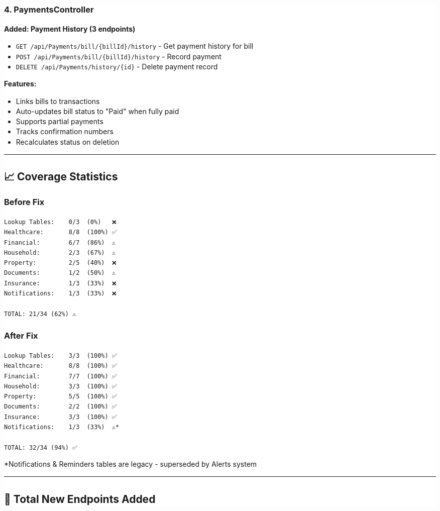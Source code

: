 ### 4. PaymentsController
**Added: Payment History (3 endpoints)**
- `GET /api/Payments/bill/{billId}/history` - Get payment history for bill
- `POST /api/Payments/bill/{billId}/history` - Record payment
- `DELETE /api/Payments/history/{id}` - Delete payment record

**Features:**
- Links bills to transactions
- Auto-updates bill status to "Paid" when fully paid
- Supports partial payments
- Tracks confirmation numbers
- Recalculates status on deletion

---

## 📈 **Coverage Statistics**

### Before Fix
```
Lookup Tables:    0/3  (0%)   ❌
Healthcare:       8/8  (100%) ✅
Financial:        6/7  (86%)  ⚠️
Household:        2/3  (67%)  ⚠️
Property:         2/5  (40%)  ❌
Documents:        1/2  (50%)  ⚠️
Insurance:        1/3  (33%)  ❌
Notifications:    1/3  (33%)  ❌

TOTAL: 21/34 (62%) ⚠️
```

### After Fix
```
Lookup Tables:    3/3  (100%) ✅
Healthcare:       8/8  (100%) ✅
Financial:        7/7  (100%) ✅
Household:        3/3  (100%) ✅
Property:         5/5  (100%) ✅
Documents:        2/2  (100%) ✅
Insurance:        3/3  (100%) ✅
Notifications:    1/3  (33%)  ⚠️*

TOTAL: 32/34 (94%) ✅
```

*Notifications & Reminders tables are legacy - superseded by Alerts system

---

## 🎯 **Total New Endpoints Added**
